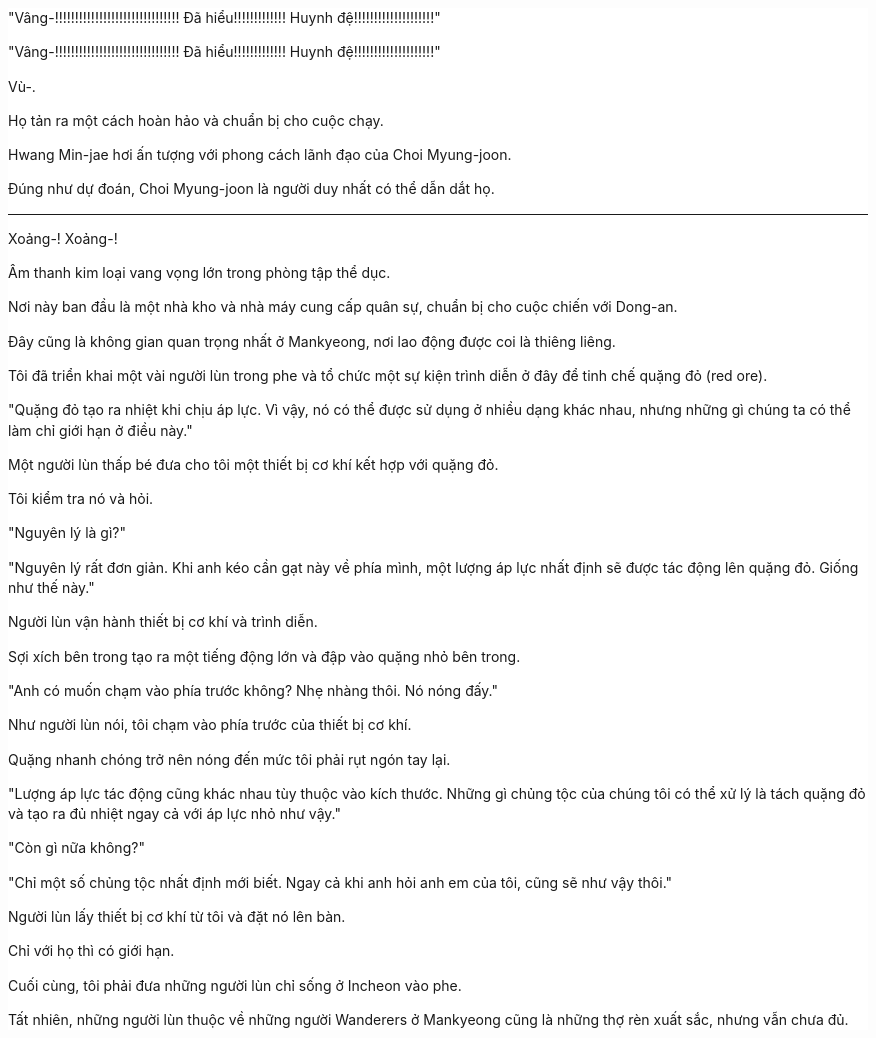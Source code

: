 "Vâng-!!!!!!!!!!!!!!!!!!!!!!!!!!!!!!! Đã hiểu!!!!!!!!!!!!! Huynh đệ!!!!!!!!!!!!!!!!!!!!"

"Vâng-!!!!!!!!!!!!!!!!!!!!!!!!!!!!!!! Đã hiểu!!!!!!!!!!!!! Huynh đệ!!!!!!!!!!!!!!!!!!!!"

Vù-.

Họ tản ra một cách hoàn hảo và chuẩn bị cho cuộc chạy.

Hwang Min-jae hơi ấn tượng với phong cách lãnh đạo của Choi Myung-joon.

Đúng như dự đoán, Choi Myung-joon là người duy nhất có thể dẫn dắt họ.

***

Xoảng-! Xoảng-!

Âm thanh kim loại vang vọng lớn trong phòng tập thể dục.

Nơi này ban đầu là một nhà kho và nhà máy cung cấp quân sự, chuẩn bị cho cuộc chiến với Dong-an.

Đây cũng là không gian quan trọng nhất ở Mankyeong, nơi lao động được coi là thiêng liêng.

Tôi đã triển khai một vài người lùn trong phe và tổ chức một sự kiện trình diễn ở đây để tinh chế quặng đỏ (red ore).

"Quặng đỏ tạo ra nhiệt khi chịu áp lực. Vì vậy, nó có thể được sử dụng ở nhiều dạng khác nhau, nhưng những gì chúng ta có thể làm chỉ giới hạn ở điều này."

Một người lùn thấp bé đưa cho tôi một thiết bị cơ khí kết hợp với quặng đỏ.

Tôi kiểm tra nó và hỏi.

"Nguyên lý là gì?"

"Nguyên lý rất đơn giản. Khi anh kéo cần gạt này về phía mình, một lượng áp lực nhất định sẽ được tác động lên quặng đỏ. Giống như thế này."

Người lùn vận hành thiết bị cơ khí và trình diễn.

Sợi xích bên trong tạo ra một tiếng động lớn và đập vào quặng nhỏ bên trong.

"Anh có muốn chạm vào phía trước không? Nhẹ nhàng thôi. Nó nóng đấy."

Như người lùn nói, tôi chạm vào phía trước của thiết bị cơ khí.

Quặng nhanh chóng trở nên nóng đến mức tôi phải rụt ngón tay lại.

"Lượng áp lực tác động cũng khác nhau tùy thuộc vào kích thước. Những gì chủng tộc của chúng tôi có thể xử lý là tách quặng đỏ và tạo ra đủ nhiệt ngay cả với áp lực nhỏ như vậy."

"Còn gì nữa không?"

"Chỉ một số chủng tộc nhất định mới biết. Ngay cả khi anh hỏi anh em của tôi, cũng sẽ như vậy thôi."

Người lùn lấy thiết bị cơ khí từ tôi và đặt nó lên bàn.

Chỉ với họ thì có giới hạn.

Cuối cùng, tôi phải đưa những người lùn chỉ sống ở Incheon vào phe.

Tất nhiên, những người lùn thuộc về những người Wanderers ở Mankyeong cũng là những thợ rèn xuất sắc, nhưng vẫn chưa đủ.
